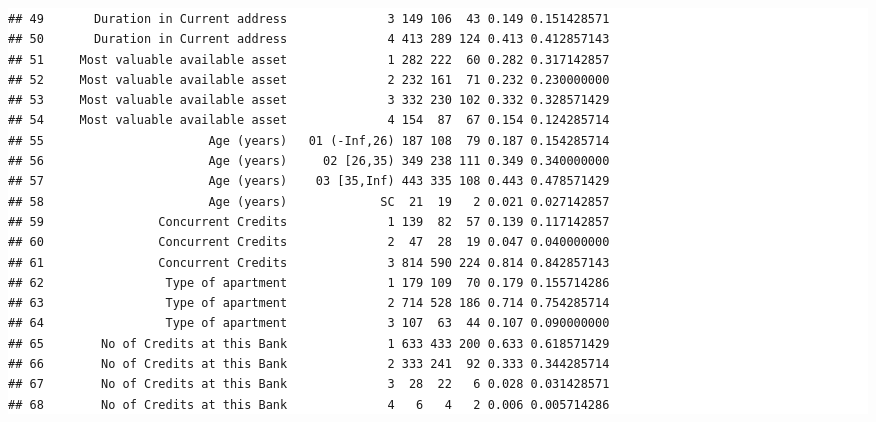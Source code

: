    ## 49       Duration in Current address              3 149 106  43 0.149 0.151428571
    ## 50       Duration in Current address              4 413 289 124 0.413 0.412857143
    ## 51     Most valuable available asset              1 282 222  60 0.282 0.317142857
    ## 52     Most valuable available asset              2 232 161  71 0.232 0.230000000
    ## 53     Most valuable available asset              3 332 230 102 0.332 0.328571429
    ## 54     Most valuable available asset              4 154  87  67 0.154 0.124285714
    ## 55                       Age (years)   01 (-Inf,26) 187 108  79 0.187 0.154285714
    ## 56                       Age (years)     02 [26,35) 349 238 111 0.349 0.340000000
    ## 57                       Age (years)    03 [35,Inf) 443 335 108 0.443 0.478571429
    ## 58                       Age (years)             SC  21  19   2 0.021 0.027142857
    ## 59                Concurrent Credits              1 139  82  57 0.139 0.117142857
    ## 60                Concurrent Credits              2  47  28  19 0.047 0.040000000
    ## 61                Concurrent Credits              3 814 590 224 0.814 0.842857143
    ## 62                 Type of apartment              1 179 109  70 0.179 0.155714286
    ## 63                 Type of apartment              2 714 528 186 0.714 0.754285714
    ## 64                 Type of apartment              3 107  63  44 0.107 0.090000000
    ## 65        No of Credits at this Bank              1 633 433 200 0.633 0.618571429
    ## 66        No of Credits at this Bank              2 333 241  92 0.333 0.344285714
    ## 67        No of Credits at this Bank              3  28  22   6 0.028 0.031428571
    ## 68        No of Credits at this Bank              4   6   4   2 0.006 0.005714286